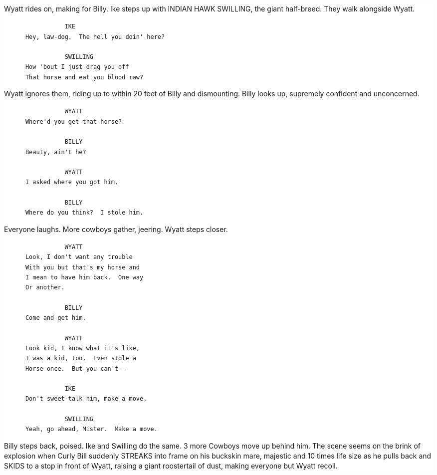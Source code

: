 Wyatt rides on, making for Billy.  Ike steps up with INDIAN 
HAWK SWILLING, the giant half-breed.  They walk alongside 
Wyatt.


                     IKE
          Hey, law-dog.  The hell you doin' here?

                     SWILLING
          How 'bout I just drag you off
          That horse and eat you blood raw?

Wyatt ignores them, riding up to within 20 feet of Billy and 
dismounting.  Billy looks up, supremely confident and 
unconcerned.

                     WYATT
          Where'd you get that horse?

                     BILLY
          Beauty, ain't he?

                     WYATT
          I asked where you got him.

                     BILLY
          Where do you think?  I stole him.

Everyone laughs.  More cowboys gather, jeering.  Wyatt steps 
closer.

                     WYATT
          Look, I don't want any trouble
          With you but that's my horse and
          I mean to have him back.  One way
          Or another.

                     BILLY
          Come and get him.

                     WYATT
          Look kid, I know what it's like, 
          I was a kid, too.  Even stole a
          Horse once.  But you can't--

                     IKE
          Don't sweet-talk him, make a move.

                     SWILLING
          Yeah, go ahead, Mister.  Make a move.

Billy steps back, poised.  Ike and Swilling do the same.  3 
more Cowboys move up behind him.  The scene seems on the brink 
of explosion when Curly Bill suddenly STREAKS into frame on 
his buckskin mare, majestic and 10 times life size as he pulls 
back and SKIDS to a stop in front of Wyatt, raising a giant 
roostertail of dust, making everyone but Wyatt recoil.

